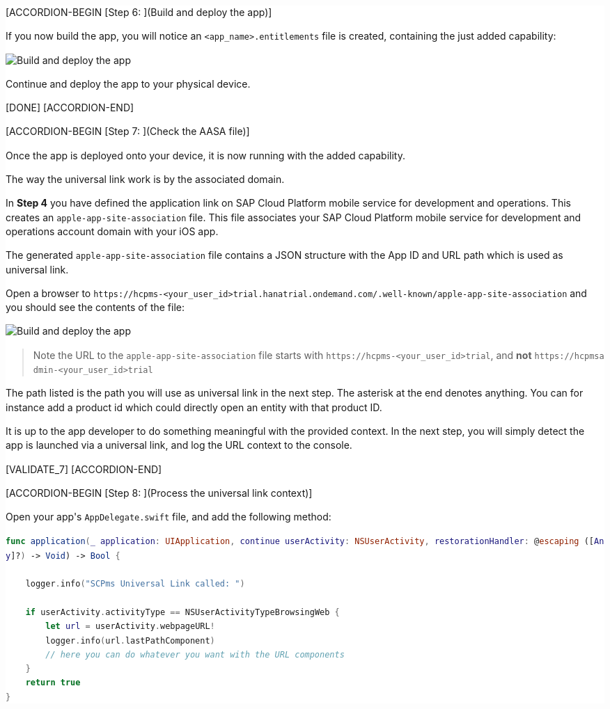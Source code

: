 [ACCORDION-BEGIN [Step 6: ](Build and deploy the app)]

If you now build the app, you will notice an `<app_name>.entitlements` file is created, containing the just added capability:

![Build and deploy the app](fiori-ios-scpms-universal-link-13.png)

Continue and deploy the app to your physical device.

[DONE]
[ACCORDION-END]

[ACCORDION-BEGIN [Step 7: ](Check the AASA file)]

Once the app is deployed onto your device, it is now running with the added capability.

The way the universal link work is by the associated domain.

In **Step 4** you have defined the application link on SAP Cloud Platform mobile service for development and operations. This creates an `apple-app-site-association` file. This file associates your SAP Cloud Platform mobile service for development and operations account domain with your iOS app.

The generated `apple-app-site-association` file contains a JSON structure with the App ID and URL path which is used as universal link.

Open a browser to `https://hcpms-<your_user_id>trial.hanatrial.ondemand.com/.well-known/apple-app-site-association` and you should see the contents of the file:

![Build and deploy the app](fiori-ios-scpms-universal-link-14.png)

> Note the URL to the `apple-app-site-association` file starts with `https://hcpms-<your_user_id>trial`, and **not** `https://hcpmsadmin-<your_user_id>trial`

The path listed is the path you will use as universal link in the next step. The asterisk at the end denotes anything. You can for instance add a product id which could directly open an entity with that product ID.

It is up to the app developer to do something meaningful with the provided context. In the next step, you will simply detect the app is launched via a universal link, and log the URL context to the console.

[VALIDATE_7]
[ACCORDION-END]

[ACCORDION-BEGIN [Step 8: ](Process the universal link context)]

Open your app's `AppDelegate.swift` file, and add the following method:

```swift
func application(_ application: UIApplication, continue userActivity: NSUserActivity, restorationHandler: @escaping ([Any]?) -> Void) -> Bool {

    logger.info("SCPms Universal Link called: ")

    if userActivity.activityType == NSUserActivityTypeBrowsingWeb {
        let url = userActivity.webpageURL!
        logger.info(url.lastPathComponent)
        // here you can do whatever you want with the URL components
    }
    return true
}
```
